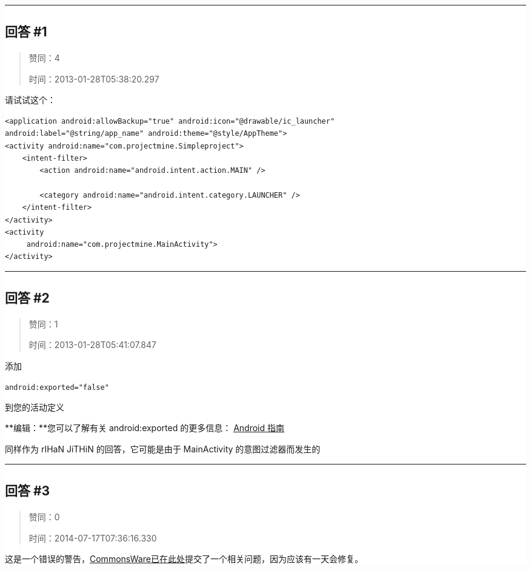 * * *

## 回答 #1

> 赞同：4
> 
> 时间：2013-01-28T05:38:20.297

请试试这个：

```
<application android:allowBackup="true" android:icon="@drawable/ic_launcher"
android:label="@string/app_name" android:theme="@style/AppTheme">
<activity android:name="com.projectmine.Simpleproject">
    <intent-filter>
        <action android:name="android.intent.action.MAIN" />

        <category android:name="android.intent.category.LAUNCHER" />
    </intent-filter>
</activity>
<activity
     android:name="com.projectmine.MainActivity">
</activity> 
```

* * *

## 回答 #2

> 赞同：1
> 
> 时间：2013-01-28T05:41:07.847

添加

```
android:exported="false" 
```

到您的活动定义

**编辑：**您可以了解有关 android:exported 的更多信息： [Android 指南](http://developer.android.com/guide/topics/manifest/activity-element.html)

同样作为 rIHaN JiTHiN 的回答，它可能是由于 MainActivity 的意图过滤器而发生的

* * *

## 回答 #3

> 赞同：0
> 
> 时间：2014-07-17T07:36:16.330

这是一个错误的警告，[CommonsWare已](https://stackoverflow.com/users/115145/commonsware)[在此处](http://code.google.com/p/android/issues/detail?id=33976)提交了一个相关问题，因为应该有一天会修复。
